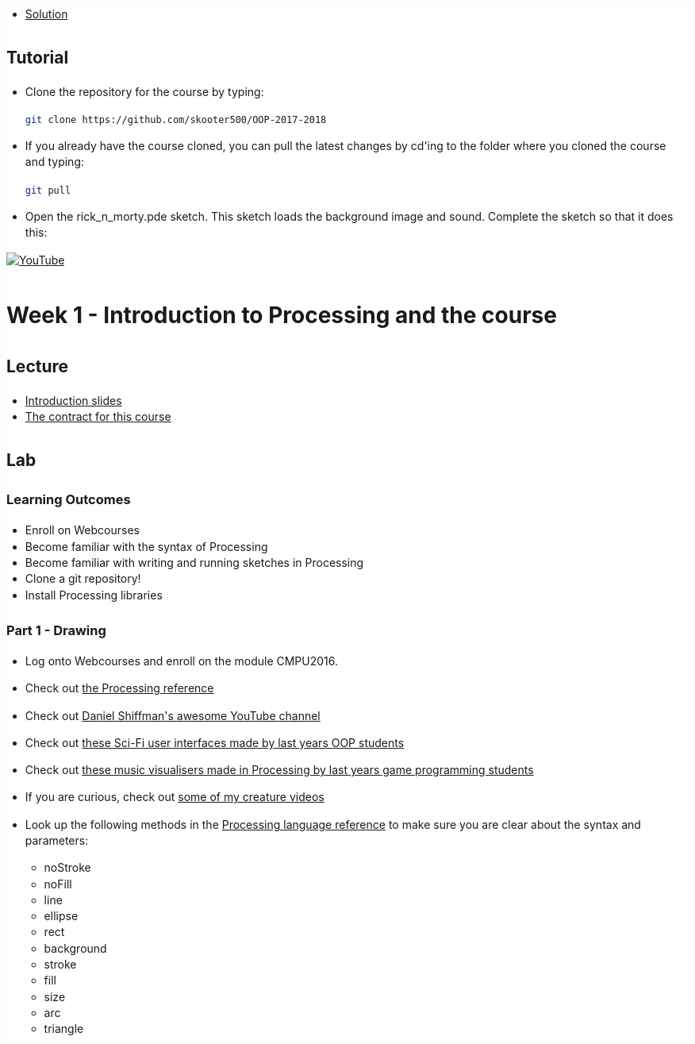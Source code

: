 - [Solution](http://github.com/skooter500/BugZap)

## Tutorial
- Clone the repository for the course by typing:
    ```bash
    git clone https://github.com/skooter500/OOP-2017-2018
    ```
- If you already have the course cloned, you can pull the latest changes by cd'ing to the folder where you cloned the course and typing:
	```bash
	git pull
	```
- Open the rick_n_morty.pde sketch. This sketch loads the background image and sound. Complete the sketch so that it does this:

[![YouTube](http://img.youtube.com/vi/BR1p2Dl6ELE/0.jpg)](https://www.youtube.com/watch?v=BR1p2Dl6ELE)
	
# Week 1 - Introduction to Processing and the course

## Lecture
* [Introduction slides](https://1drv.ms/p/s!Ak7y2552PWCrhONjAgskv4PATGqdpw)
* [The contract for this course](https://1drv.ms/w/s!Ak7y2552PWCrjPYXt8HlWl1T1cg5Og)

## Lab

### Learning Outcomes
- Enroll on Webcourses
- Become familiar with the syntax of Processing
- Become familiar with writing and running sketches in Processing
- Clone a git repository!
- Install Processing libraries

### Part 1 - Drawing
- Log onto Webcourses and enroll on the module CMPU2016.
- Check out [the Processing reference](https://processing.org/reference/)
- Check out [Daniel Shiffman's awesome YouTube channel](https://www.youtube.com/user/shiffman)
- Check out [these Sci-Fi user interfaces made by last years OOP students](https://www.youtube.com/playlist?list=PL1n0B6z4e_E5RZYrubD2pcxq0qzGy-3vr)
- Check out [these music visualisers made in Processing by last years game programming students](https://www.youtube.com/watch?v=cW8s5i9dmqA&list=PL1n0B6z4e_E6jErrS0ScSCaVrN7KV729x)
- If you are curious, check out [some of my creature videos](https://www.youtube.com/watch?v=cW8s5i9dmqA&list=PL1n0B6z4e_E6jErrS0ScSCaVrN7KV729x)

- Look up the following methods in the [Processing language reference](http://processing.org/reference/ ) to make sure you are clear about the syntax and parameters:

    * noStroke
    * noFill
    * line
    * ellipse
    * rect
    * background
    * stroke
    * fill
    * size
    * arc
    * triangle
